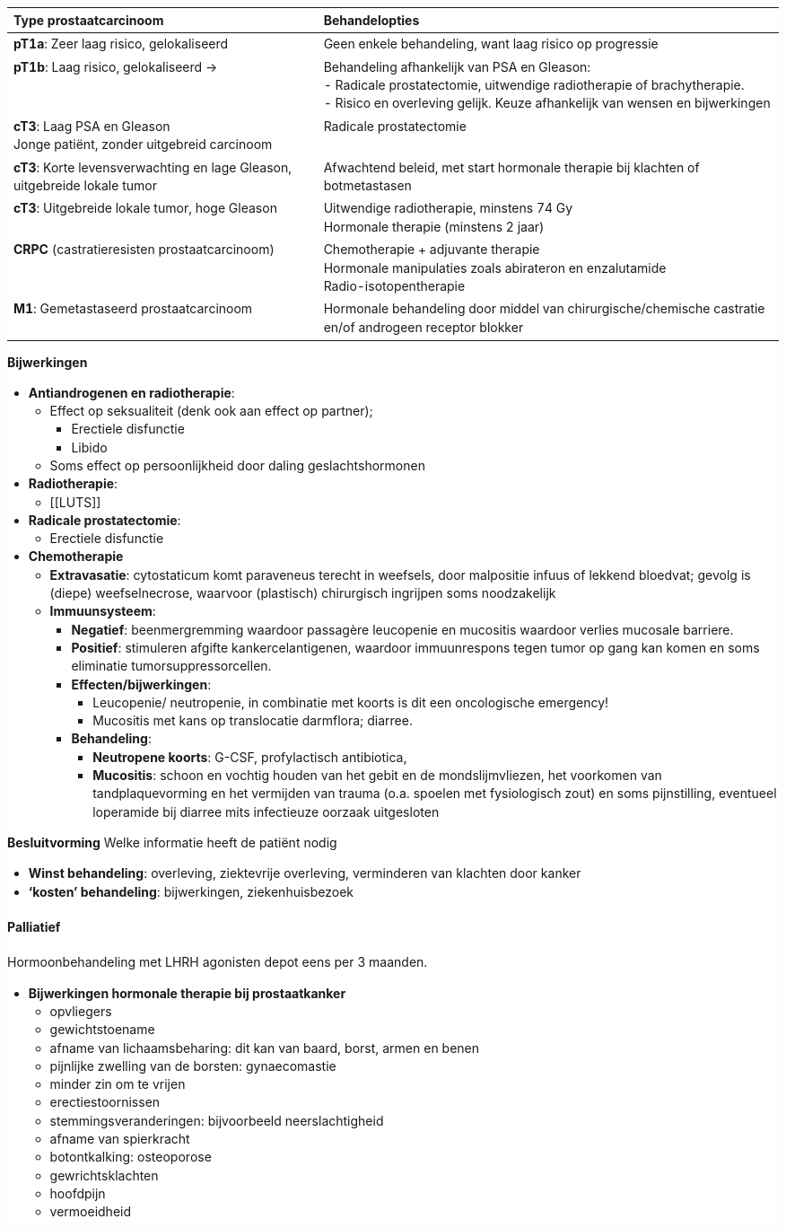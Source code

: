 | Type prostaatcarcinoom                                                         | Behandelopties                                                                                                                                                                                                 |
|:------------------------------------------------------------------------------ |:-------------------------------------------------------------------------------------------------------------------------------------------------------------------------------------------------------------- |
| **pT1a**: Zeer laag risico, gelokaliseerd                                      | Geen enkele behandeling, want laag risico op progressie                                                                                                                                                        |
| **pT1b**: Laag risico, gelokaliseerd  →                                        | Behandeling afhankelijk van PSA en Gleason: </br>     - Radicale prostatectomie, uitwendige radiotherapie of brachytherapie. </br> - Risico en overleving gelijk. Keuze afhankelijk van wensen en bijwerkingen |
| **cT3**:  Laag PSA en Gleason </br> Jonge patiënt, zonder uitgebreid carcinoom | Radicale prostatectomie                                                                                                                                                                                        |
| **cT3**: Korte levensverwachting en lage Gleason, uitgebreide lokale tumor     | Afwachtend beleid, met start hormonale therapie bij klachten of botmetastasen                                                                                                                                  |
| **cT3**:  Uitgebreide lokale tumor, hoge Gleason                               | Uitwendige radiotherapie, minstens 74 Gy </br> Hormonale therapie (minstens 2 jaar)                                                                                                                            |
| **CRPC** (castratieresisten prostaatcarcinoom)                                 | Chemotherapie + adjuvante therapie </br> Hormonale manipulaties zoals abirateron en enzalutamide </br> Radio-isotopentherapie                                                                                  |
| **M1**: Gemetastaseerd prostaatcarcinoom                                                                               |  Hormonale behandeling door middel van chirurgische/chemische castratie en/of androgeen receptor blokker                                                                                                                                                                                                               |


**Bijwerkingen**
- **Antiandrogenen en radiotherapie**:
	- Effect op seksualiteit (denk ook aan effect op partner);
		- Erectiele disfunctie
		- Libido
	- Soms effect op persoonlijkheid door daling geslachtshormonen
- **Radiotherapie**:
	- [[LUTS]]
- **Radicale prostatectomie**:
	- Erectiele disfunctie
- **Chemotherapie**
	- **Extravasatie**: cytostaticum komt paraveneus terecht in weefsels, door malpositie infuus of lekkend  bloedvat; gevolg is (diepe) weefselnecrose, waarvoor (plastisch) chirurgisch ingrijpen soms noodzakelijk
	- **Immuunsysteem**:
		- **Negatief**: beenmergremming waardoor passagère leucopenie en mucositis waardoor verlies mucosale barriere.
		- **Positief**: stimuleren afgifte kankercelantigenen, waardoor immuunrespons tegen tumor op gang kan komen en soms eliminatie tumorsuppressorcellen.
		- **Effecten/bijwerkingen**: 
			- Leucopenie/ neutropenie, in combinatie met koorts is dit een oncologische emergency!  
			- Mucositis met kans op translocatie darmflora; diarree.
		- **Behandeling**:
			- **Neutropene koorts**: G-CSF, profylactisch antibiotica,  
			- **Mucositis**: schoon en vochtig houden van het gebit en de mondslijmvliezen, het voorkomen  van tandplaquevorming en het vermijden van trauma (o.a. spoelen met fysiologisch zout) en  soms pijnstilling, eventueel loperamide bij diarree mits infectieuze oorzaak uitgesloten

**Besluitvorming**
Welke informatie heeft de patiënt nodig
- **Winst behandeling**: overleving, ziektevrije overleving, verminderen van klachten door kanker  
- **‘kosten’ behandeling**: bijwerkingen, ziekenhuisbezoek


#### Palliatief
Hormoonbehandeling met LHRH agonisten depot eens per 3 maanden.

- **Bijwerkingen hormonale therapie bij prostaatkanker**
    - opvliegers
    - gewichtstoename
    - afname van lichaamsbeharing: dit kan van baard, borst, armen en benen
    - pijnlijke zwelling van de borsten: gynaecomastie
    - minder zin om te vrijen
    - erectiestoornissen
    - stemmingsveranderingen: bijvoorbeeld neerslachtigheid
    - afname van spierkracht
    - botontkalking: osteoporose
    - gewrichtsklachten
    - hoofdpijn
    - vermoeidheid